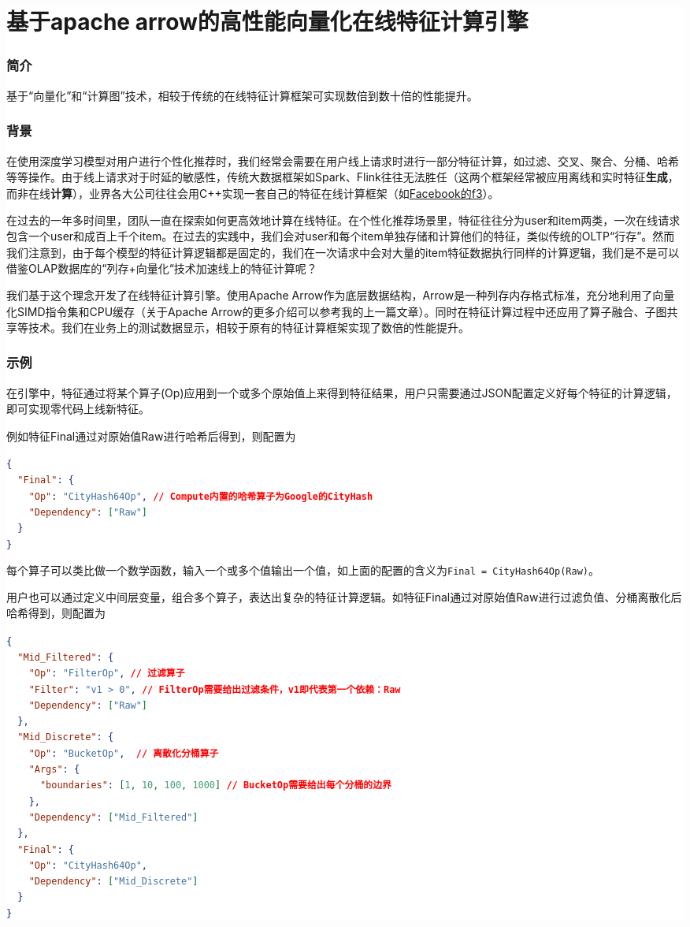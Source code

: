 # 基于apache arrow的高性能向量化在线特征计算引擎

### 简介 <a href="#e7-ae-80-e4-bb-8b" id="e7-ae-80-e4-bb-8b"></a>

基于“向量化”和“计算图”技术，相较于传统的在线特征计算框架可实现数倍到数十倍的性能提升。

### 背景

在使用深度学习模型对用户进行个性化推荐时，我们经常会需要在用户线上请求时进行一部分特征计算，如过滤、交叉、聚合、分桶、哈希等等操作。由于线上请求对于时延的敏感性，传统大数据框架如Spark、Flink往往无法胜任（这两个框架经常被应用离线和实时特征**生成**，而非在线**计算**），业界各大公司往往会用C++实现一套自己的特征在线计算框架（如[Facebook的f3](https://www.facebook.com/atscaleevents/videos/ai-scale-2020-f3-next-generation-feature-framework-at-facebook/1073947483052122/)）。

在过去的一年多时间里，团队一直在探索如何更高效地计算在线特征。在个性化推荐场景里，特征往往分为user和item两类，一次在线请求包含一个user和成百上千个item。在过去的实践中，我们会对user和每个item单独存储和计算他们的特征，类似传统的OLTP“行存”。然而我们注意到，由于每个模型的特征计算逻辑都是固定的，我们在一次请求中会对大量的item特征数据执行同样的计算逻辑，我们是不是可以借鉴OLAP数据库的“列存+向量化“技术加速线上的特征计算呢？

我们基于这个理念开发了在线特征计算引擎。使用Apache Arrow作为底层数据结构，Arrow是一种列存内存格式标准，充分地利用了向量化SIMD指令集和CPU缓存（关于Apache Arrow的更多介绍可以参考我的上一篇文章）。同时在特征计算过程中还应用了算子融合、子图共享等技术。我们在业务上的测试数据显示，相较于原有的特征计算框架实现了数倍的性能提升。

### 示例

在引擎中，特征通过将某个算子(Op)应用到一个或多个原始值上来得到特征结果，用户只需要通过JSON配置定义好每个特征的计算逻辑，即可实现零代码上线新特征。

例如特征Final通过对原始值Raw进行哈希后得到，则配置为

```json
{
  "Final": {
    "Op": "CityHash64Op", // Compute内置的哈希算子为Google的CityHash
    "Dependency": ["Raw"]
  }
}
```

每个算子可以类比做一个数学函数，输入一个或多个值输出一个值，如上面的配置的含义为`Final = CityHash64Op(Raw)`。

用户也可以通过定义中间层变量，组合多个算子，表达出复杂的特征计算逻辑。如特征Final通过对原始值Raw进行过滤负值、分桶离散化后哈希得到，则配置为

```json
{
  "Mid_Filtered": {
    "Op": "FilterOp", // 过滤算子
    "Filter": "v1 > 0", // FilterOp需要给出过滤条件，v1即代表第一个依赖：Raw 
    "Dependency": ["Raw"]
  },
  "Mid_Discrete": {
    "Op": "BucketOp",  // 离散化分桶算子
    "Args": {
      "boundaries": [1, 10, 100, 1000] // BucketOp需要给出每个分桶的边界
    },
    "Dependency": ["Mid_Filtered"]
  },
  "Final": {
    "Op": "CityHash64Op",
    "Dependency": ["Mid_Discrete"]
  }
}
```
